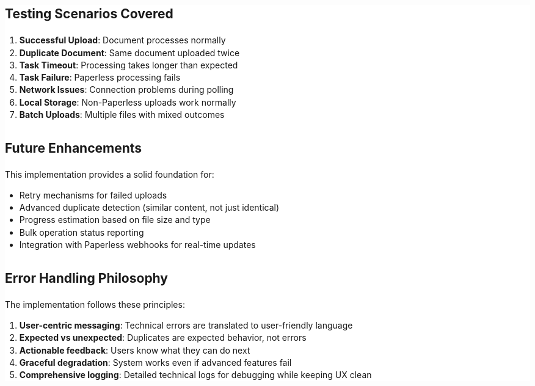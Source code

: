 ## Testing Scenarios Covered

1. **Successful Upload**: Document processes normally
2. **Duplicate Document**: Same document uploaded twice
3. **Task Timeout**: Processing takes longer than expected
4. **Task Failure**: Paperless processing fails
5. **Network Issues**: Connection problems during polling
6. **Local Storage**: Non-Paperless uploads work normally
7. **Batch Uploads**: Multiple files with mixed outcomes

## Future Enhancements

This implementation provides a solid foundation for:
- Retry mechanisms for failed uploads
- Advanced duplicate detection (similar content, not just identical)
- Progress estimation based on file size and type
- Bulk operation status reporting
- Integration with Paperless webhooks for real-time updates

## Error Handling Philosophy

The implementation follows these principles:
1. **User-centric messaging**: Technical errors are translated to user-friendly language
2. **Expected vs unexpected**: Duplicates are expected behavior, not errors
3. **Actionable feedback**: Users know what they can do next
4. **Graceful degradation**: System works even if advanced features fail
5. **Comprehensive logging**: Detailed technical logs for debugging while keeping UX clean